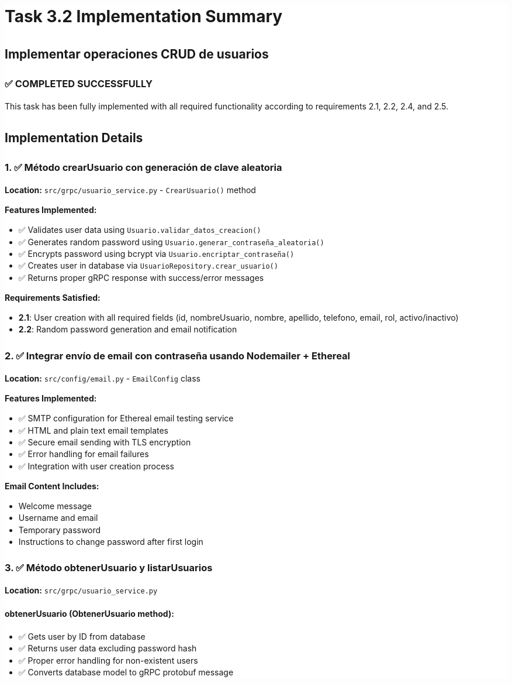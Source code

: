# Task 3.2 Implementation Summary

## Implementar operaciones CRUD de usuarios

### ✅ COMPLETED SUCCESSFULLY

This task has been fully implemented with all required functionality according to requirements 2.1, 2.2, 2.4, and 2.5.

## Implementation Details

### 1. ✅ Método crearUsuario con generación de clave aleatoria

**Location:** `src/grpc/usuario_service.py` - `CrearUsuario()` method

**Features Implemented:**
- ✅ Validates user data using `Usuario.validar_datos_creacion()`
- ✅ Generates random password using `Usuario.generar_contraseña_aleatoria()`
- ✅ Encrypts password using bcrypt via `Usuario.encriptar_contraseña()`
- ✅ Creates user in database via `UsuarioRepository.crear_usuario()`
- ✅ Returns proper gRPC response with success/error messages

**Requirements Satisfied:**
- **2.1**: User creation with all required fields (id, nombreUsuario, nombre, apellido, telefono, email, rol, activo/inactivo)
- **2.2**: Random password generation and email notification

### 2. ✅ Integrar envío de email con contraseña usando Nodemailer + Ethereal

**Location:** `src/config/email.py` - `EmailConfig` class

**Features Implemented:**
- ✅ SMTP configuration for Ethereal email testing service
- ✅ HTML and plain text email templates
- ✅ Secure email sending with TLS encryption
- ✅ Error handling for email failures
- ✅ Integration with user creation process

**Email Content Includes:**
- Welcome message
- Username and email
- Temporary password
- Instructions to change password after first login

### 3. ✅ Método obtenerUsuario y listarUsuarios

**Location:** `src/grpc/usuario_service.py`

#### obtenerUsuario (ObtenerUsuario method):
- ✅ Gets user by ID from database
- ✅ Returns user data excluding password hash
- ✅ Proper error handling for non-existent users
- ✅ Converts database model to gRPC protobuf message
